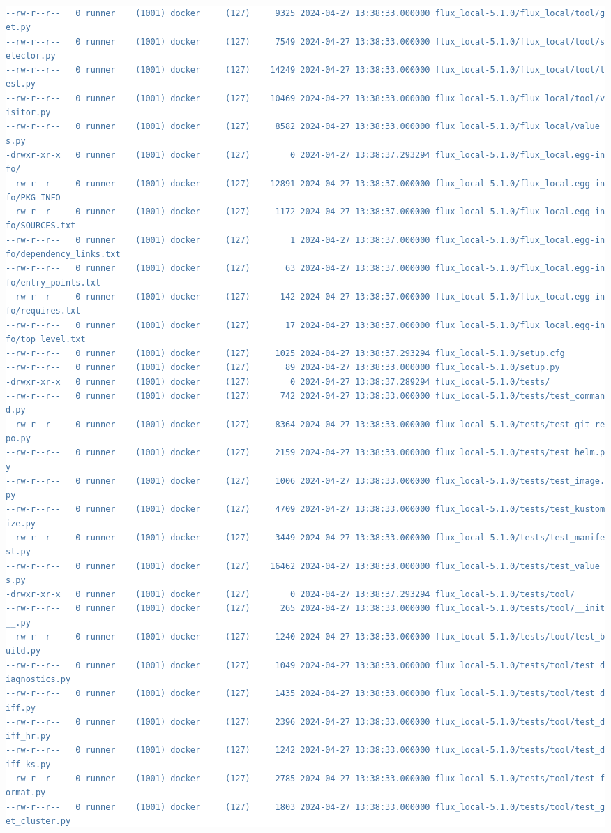 ```diff
--rw-r--r--   0 runner    (1001) docker     (127)     9325 2024-04-27 13:38:33.000000 flux_local-5.1.0/flux_local/tool/get.py
--rw-r--r--   0 runner    (1001) docker     (127)     7549 2024-04-27 13:38:33.000000 flux_local-5.1.0/flux_local/tool/selector.py
--rw-r--r--   0 runner    (1001) docker     (127)    14249 2024-04-27 13:38:33.000000 flux_local-5.1.0/flux_local/tool/test.py
--rw-r--r--   0 runner    (1001) docker     (127)    10469 2024-04-27 13:38:33.000000 flux_local-5.1.0/flux_local/tool/visitor.py
--rw-r--r--   0 runner    (1001) docker     (127)     8582 2024-04-27 13:38:33.000000 flux_local-5.1.0/flux_local/values.py
-drwxr-xr-x   0 runner    (1001) docker     (127)        0 2024-04-27 13:38:37.293294 flux_local-5.1.0/flux_local.egg-info/
--rw-r--r--   0 runner    (1001) docker     (127)    12891 2024-04-27 13:38:37.000000 flux_local-5.1.0/flux_local.egg-info/PKG-INFO
--rw-r--r--   0 runner    (1001) docker     (127)     1172 2024-04-27 13:38:37.000000 flux_local-5.1.0/flux_local.egg-info/SOURCES.txt
--rw-r--r--   0 runner    (1001) docker     (127)        1 2024-04-27 13:38:37.000000 flux_local-5.1.0/flux_local.egg-info/dependency_links.txt
--rw-r--r--   0 runner    (1001) docker     (127)       63 2024-04-27 13:38:37.000000 flux_local-5.1.0/flux_local.egg-info/entry_points.txt
--rw-r--r--   0 runner    (1001) docker     (127)      142 2024-04-27 13:38:37.000000 flux_local-5.1.0/flux_local.egg-info/requires.txt
--rw-r--r--   0 runner    (1001) docker     (127)       17 2024-04-27 13:38:37.000000 flux_local-5.1.0/flux_local.egg-info/top_level.txt
--rw-r--r--   0 runner    (1001) docker     (127)     1025 2024-04-27 13:38:37.293294 flux_local-5.1.0/setup.cfg
--rw-r--r--   0 runner    (1001) docker     (127)       89 2024-04-27 13:38:33.000000 flux_local-5.1.0/setup.py
-drwxr-xr-x   0 runner    (1001) docker     (127)        0 2024-04-27 13:38:37.289294 flux_local-5.1.0/tests/
--rw-r--r--   0 runner    (1001) docker     (127)      742 2024-04-27 13:38:33.000000 flux_local-5.1.0/tests/test_command.py
--rw-r--r--   0 runner    (1001) docker     (127)     8364 2024-04-27 13:38:33.000000 flux_local-5.1.0/tests/test_git_repo.py
--rw-r--r--   0 runner    (1001) docker     (127)     2159 2024-04-27 13:38:33.000000 flux_local-5.1.0/tests/test_helm.py
--rw-r--r--   0 runner    (1001) docker     (127)     1006 2024-04-27 13:38:33.000000 flux_local-5.1.0/tests/test_image.py
--rw-r--r--   0 runner    (1001) docker     (127)     4709 2024-04-27 13:38:33.000000 flux_local-5.1.0/tests/test_kustomize.py
--rw-r--r--   0 runner    (1001) docker     (127)     3449 2024-04-27 13:38:33.000000 flux_local-5.1.0/tests/test_manifest.py
--rw-r--r--   0 runner    (1001) docker     (127)    16462 2024-04-27 13:38:33.000000 flux_local-5.1.0/tests/test_values.py
-drwxr-xr-x   0 runner    (1001) docker     (127)        0 2024-04-27 13:38:37.293294 flux_local-5.1.0/tests/tool/
--rw-r--r--   0 runner    (1001) docker     (127)      265 2024-04-27 13:38:33.000000 flux_local-5.1.0/tests/tool/__init__.py
--rw-r--r--   0 runner    (1001) docker     (127)     1240 2024-04-27 13:38:33.000000 flux_local-5.1.0/tests/tool/test_build.py
--rw-r--r--   0 runner    (1001) docker     (127)     1049 2024-04-27 13:38:33.000000 flux_local-5.1.0/tests/tool/test_diagnostics.py
--rw-r--r--   0 runner    (1001) docker     (127)     1435 2024-04-27 13:38:33.000000 flux_local-5.1.0/tests/tool/test_diff.py
--rw-r--r--   0 runner    (1001) docker     (127)     2396 2024-04-27 13:38:33.000000 flux_local-5.1.0/tests/tool/test_diff_hr.py
--rw-r--r--   0 runner    (1001) docker     (127)     1242 2024-04-27 13:38:33.000000 flux_local-5.1.0/tests/tool/test_diff_ks.py
--rw-r--r--   0 runner    (1001) docker     (127)     2785 2024-04-27 13:38:33.000000 flux_local-5.1.0/tests/tool/test_format.py
--rw-r--r--   0 runner    (1001) docker     (127)     1803 2024-04-27 13:38:33.000000 flux_local-5.1.0/tests/tool/test_get_cluster.py
```